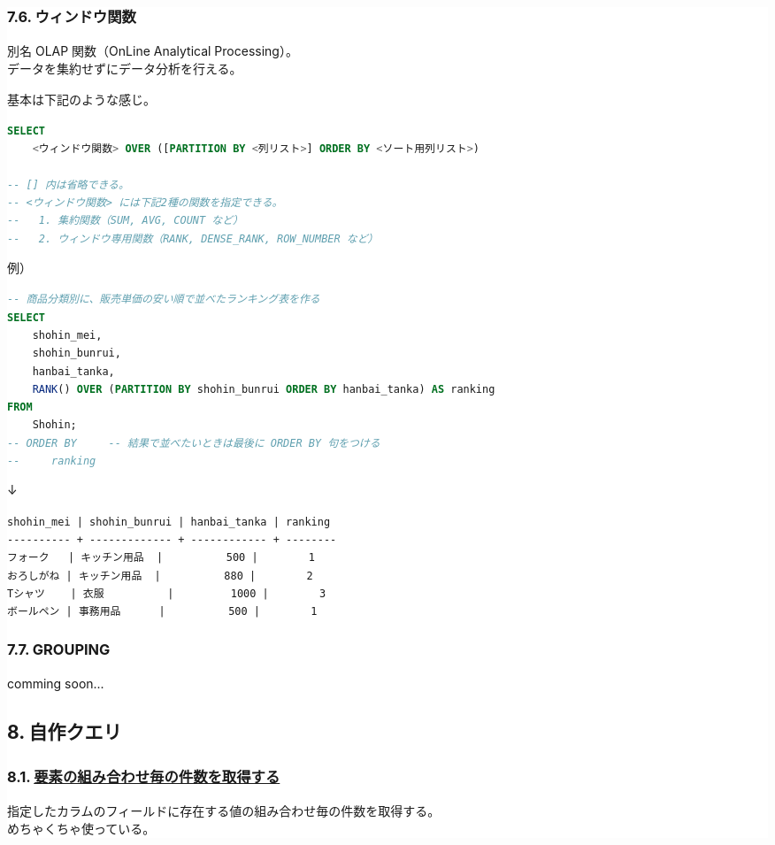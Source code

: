 ### 7.6. ウィンドウ関数

別名 OLAP 関数（OnLine Analytical Processing）。  
データを集約せずにデータ分析を行える。

基本は下記のような感じ。

```sql
SELECT
    <ウィンドウ関数> OVER ([PARTITION BY <列リスト>] ORDER BY <ソート用列リスト>)

-- [] 内は省略できる。
-- <ウィンドウ関数> には下記2種の関数を指定できる。
--   1. 集約関数（SUM, AVG, COUNT など）
--   2. ウィンドウ専用関数（RANK, DENSE_RANK, ROW_NUMBER など）
```

例）

```sql
-- 商品分類別に、販売単価の安い順で並べたランキング表を作る
SELECT
    shohin_mei,
    shohin_bunrui,
    hanbai_tanka,
    RANK() OVER (PARTITION BY shohin_bunrui ORDER BY hanbai_tanka) AS ranking
FROM
    Shohin;
-- ORDER BY     -- 結果で並べたいときは最後に ORDER BY 句をつける
--     ranking

```

↓

```text
shohin_mei | shohin_bunrui | hanbai_tanka | ranking
---------- + ------------- + ------------ + --------
フォーク   | キッチン用品  |          500 |        1
おろしがね | キッチン用品  |          880 |        2
Tシャツ    | 衣服          |         1000 |        3
ボールペン | 事務用品      |          500 |        1
```

### 7.7. GROUPING

comming soon...

## 8. 自作クエリ

### 8.1. [要素の組み合わせ毎の件数を取得する](../mount_dir/sql/select_multi_count.sql)

指定したカラムのフィールドに存在する値の組み合わせ毎の件数を取得する。  
めちゃくちゃ使っている。  
